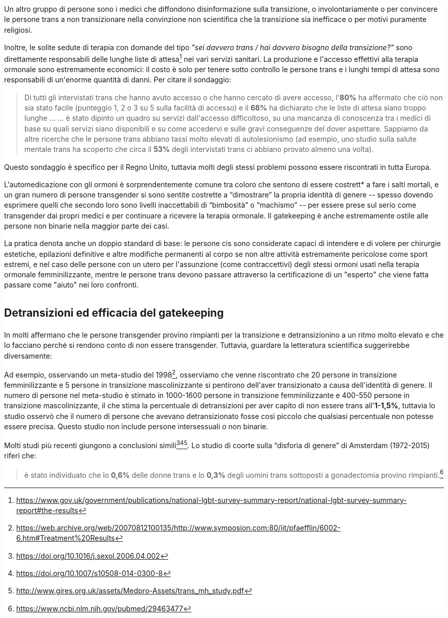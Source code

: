 Un altro gruppo di persone sono i medici che diffondono disinformazione sulla transizione, o involontariamente o per convincere le persone trans a non transizionare nella convinzione non scientifica che la transizione sia inefficace o per motivi puramente religiosi.

Inoltre, le solite sedute di terapia con domande del tipo *"sei davvero trans / hai davvero bisogno della transizione?"* sono direttamente responsabili delle lunghe liste di attesa[^2] nei vari servizi sanitari. La produzione e l'accesso effettivi alla terapia ormonale sono estremamente economici: il costo è solo per tenere sotto controllo le persone trans e i lunghi tempi di attesa sono responsabili di un'enorme quantità di danni. Per citare il sondaggio:

> Di tutti gli intervistati trans che hanno avuto accesso o che hanno cercato di avere accesso, l'**80%** ha affermato che ciò non sia stato facile (punteggio 1, 2 o 3 su 5 sulla facilità di accesso) e il **68%** ha dichiarato che le liste di attesa siano troppo lunghe ... ... è stato dipinto un quadro su servizi dall'accesso difficoltoso, su una mancanza di conoscenza tra i medici di base su quali servizi siano disponibili e su come accedervi e sulle gravi conseguenze del dover aspettare. Sappiamo da altre ricerche che le persone trans abbiano tassi molto elevati di autolesionismo (ad esempio, uno studio sulla salute mentale trans ha scoperto che circa il **53%** degli intervistati trans ci abbiano provato almeno una volta).

Questo sondaggio è specifico per il Regno Unito, tuttavia molti degli stessi problemi possono essere riscontrati in tutta Europa.

L'automedicazione con gli ormoni è sorprendentemente comune tra coloro che sentono di essere costrett* a fare i salti mortali, e un gran numero di persone transgender si sono sentite costrette a “dimostrare” la propria identità di genere -- spesso dovendo esprimere quelli che secondo loro sono livelli inaccettabili di “bimbosità” o “machismo” -- per essere prese sul serio come transgender dai propri medici e per continuare a ricevere la terapia ormonale. Il gatekeeping è anche estremamente ostile alle persone non binarie nella maggior parte dei casi.

La pratica denota anche un doppio standard di base: le persone cis sono considerate capaci di intendere e di volere per chirurgie estetiche, epilazioni definitive e altre modifiche permanenti al corpo se non altre attività estremamente pericolose come sport estremi, e nel caso delle persone con un utero per l'assunzione (come contraccettivi) degli stessi ormoni usati nella terapia ormonale femminilizzante, mentre le persone trans devono passare attraverso la certificazione di un "esperto" che viene fatta passare come "aiuto" nei loro confronti.

## Detransizioni ed efficacia del gatekeeping
In molti affermano che le persone transgender provino rimpianti per la transizione e detransizionino a un ritmo molto elevato e che lo facciano perché si rendono conto di non essere transgender. Tuttavia, guardare la letteratura scientifica suggerirebbe diversamente:

Ad esempio, osservando un meta-studio del 1998[^3], osserviamo che venne riscontrato che 20 persone in transizione femminilizzante e 5 persone in transizione mascolinizzante si pentirono dell'aver transizionato a causa dell'identità di genere. Il numero di persone nel meta-studio è stimato in 1000-1600 persone in transizione femminilizzante e 400-550 persone in transizione mascolinizzante, il che stima la percentuale di detransizioni per aver capito di non essere trans all'**1-1,5%**, tuttavia lo studio osservò che il numero di persone che avevano detransizionato fosse così piccolo che qualsiasi percentuale non potesse essere precisa. Questo studio non include persone intersessuali o non binarie.

Molti studi più recenti giungono a conclusioni simili[^4][^5][^6]. Lo studio di coorte sulla “disforia di genere” di Amsterdam (1972-2015) riferì che:

> è stato individuato che lo **0,6%** delle donne trans e lo **0,3%** degli uomini trans sottoposti a gonadectomia provino rimpianti.[^7]


[^1]: http://spooksrus.tripod.com/circle/gatekeeping.html
[^2]: https://www.gov.uk/government/publications/national-lgbt-survey-summary-report/national-lgbt-survey-summary-report#the-results
[^3]: https://web.archive.org/web/20070812100135/http://www.symposion.com:80/ijt/pfaefflin/6002-6.htm#Treatment%20Results
[^4]: https://doi.org/10.1016/j.sexol.2006.04.002
[^5]: https://doi.org/10.1007/s10508-014-0300-8
[^6]: http://www.gires.org.uk/assets/Medpro-Assets/trans_mh_study.pdf
[^7]: https://www.ncbi.nlm.nih.gov/pubmed/29463477
[^8]: https://transequality.org/sites/default/files/docs/usts/USTS-Full-Report-Dec17.pdf
[^9]: https://www.heritage.org/gender/commentary/sex-reassignment-doesnt-work-here-the-evidence
[^10]: https://journals.plos.org/plosone/article?id=10.1371/journal.pone.0016885
[^11]: https://www.tandfonline.com/doi/full/10.1080/00918369.2011.534038?src=recsys&
[^12]: https://whatweknow.inequality.cornell.edu/topics/lgbt-equality/what-does-the-scholarly-research-say-about-the-well-being-of-transgender-people/
[^13]: https://williamsinstitute.law.ucla.edu/wp-content/uploads/AFSP-Williams-Suicide-Report-Final.pdf
[^14]: http://www.ansa.it/sito/notizie/topnews/2018/06/19/oms-transgender-non-e-malattia-mentale_abb478c0-924e-49b9-8ea4-89a042555af9.html
[1]: https://rationalwiki.org/wiki/Gender_transition